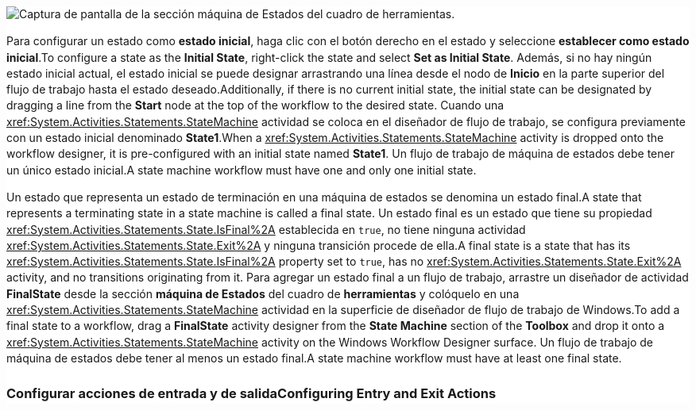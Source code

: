  ![Captura de pantalla de la sección máquina de Estados del cuadro de herramientas.](./media/state-machine-workflows/state-machine-section-toolbox.jpg)  
  
 <span data-ttu-id="65c63-124">Para configurar un estado como **estado inicial**, haga clic con el botón derecho en el estado y seleccione **establecer como estado inicial**.</span><span class="sxs-lookup"><span data-stu-id="65c63-124">To configure a state as the **Initial State**, right-click the state and select **Set as Initial State**.</span></span> <span data-ttu-id="65c63-125">Además, si no hay ningún estado inicial actual, el estado inicial se puede designar arrastrando una línea desde el nodo de **Inicio** en la parte superior del flujo de trabajo hasta el estado deseado.</span><span class="sxs-lookup"><span data-stu-id="65c63-125">Additionally, if there is no current initial state, the initial state can be designated by dragging a line from the **Start** node at the top of the workflow to the desired state.</span></span> <span data-ttu-id="65c63-126">Cuando una <xref:System.Activities.Statements.StateMachine> actividad se coloca en el diseñador de flujo de trabajo, se configura previamente con un estado inicial denominado **State1**.</span><span class="sxs-lookup"><span data-stu-id="65c63-126">When a <xref:System.Activities.Statements.StateMachine> activity is dropped onto the workflow designer, it is pre-configured with an initial state named **State1**.</span></span> <span data-ttu-id="65c63-127">Un flujo de trabajo de máquina de estados debe tener un único estado inicial.</span><span class="sxs-lookup"><span data-stu-id="65c63-127">A state machine workflow must have one and only one initial state.</span></span>  
  
 <span data-ttu-id="65c63-128">Un estado que representa un estado de terminación en una máquina de estados se denomina un estado final.</span><span class="sxs-lookup"><span data-stu-id="65c63-128">A state that represents a terminating state in a state machine is called a final state.</span></span> <span data-ttu-id="65c63-129">Un estado final es un estado que tiene su propiedad <xref:System.Activities.Statements.State.IsFinal%2A> establecida en `true`, no tiene ninguna actividad <xref:System.Activities.Statements.State.Exit%2A> y ninguna transición procede de ella.</span><span class="sxs-lookup"><span data-stu-id="65c63-129">A final state is a state that has its <xref:System.Activities.Statements.State.IsFinal%2A> property set to `true`, has no <xref:System.Activities.Statements.State.Exit%2A> activity, and no transitions originating from it.</span></span> <span data-ttu-id="65c63-130">Para agregar un estado final a un flujo de trabajo, arrastre un diseñador de actividad **FinalState** desde la sección **máquina de Estados** del cuadro de **herramientas** y colóquelo en una <xref:System.Activities.Statements.StateMachine> actividad en la superficie de diseñador de flujo de trabajo de Windows.</span><span class="sxs-lookup"><span data-stu-id="65c63-130">To add a final state to a workflow, drag a **FinalState** activity designer from the **State Machine** section of the **Toolbox** and drop it onto a <xref:System.Activities.Statements.StateMachine> activity on the Windows Workflow Designer surface.</span></span> <span data-ttu-id="65c63-131">Un flujo de trabajo de máquina de estados debe tener al menos un estado final.</span><span class="sxs-lookup"><span data-stu-id="65c63-131">A state machine workflow must have at least one final state.</span></span>  
  
### <a name="configuring-entry-and-exit-actions"></a><span data-ttu-id="65c63-132">Configurar acciones de entrada y de salida</span><span class="sxs-lookup"><span data-stu-id="65c63-132">Configuring Entry and Exit Actions</span></span>  
